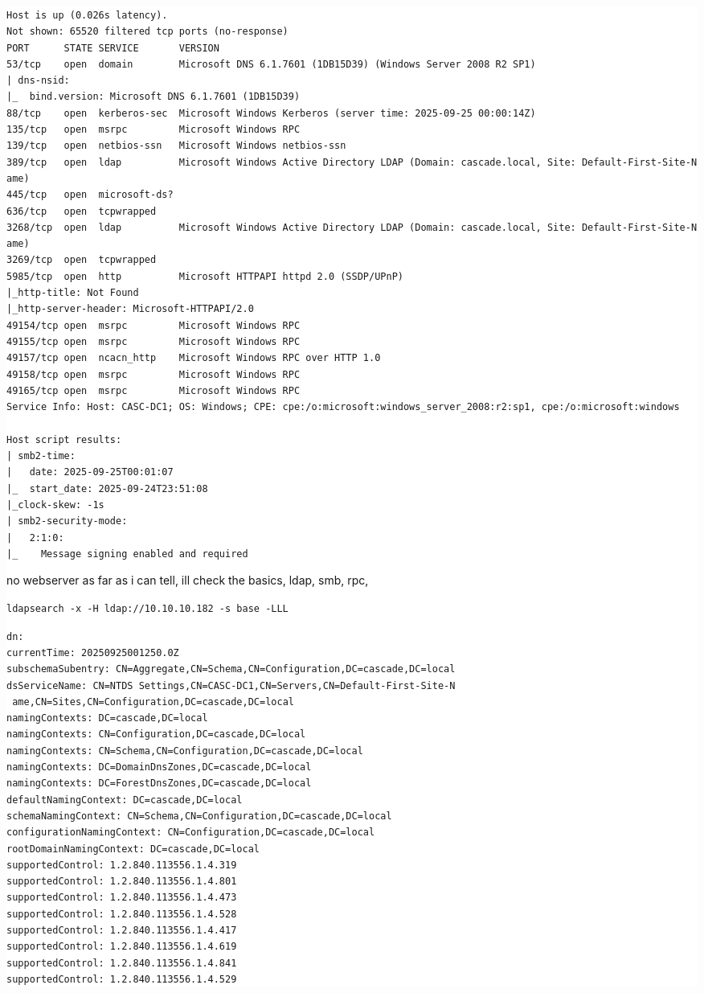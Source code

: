 ```
Host is up (0.026s latency).
Not shown: 65520 filtered tcp ports (no-response)
PORT      STATE SERVICE       VERSION
53/tcp    open  domain        Microsoft DNS 6.1.7601 (1DB15D39) (Windows Server 2008 R2 SP1)
| dns-nsid: 
|_  bind.version: Microsoft DNS 6.1.7601 (1DB15D39)
88/tcp    open  kerberos-sec  Microsoft Windows Kerberos (server time: 2025-09-25 00:00:14Z)
135/tcp   open  msrpc         Microsoft Windows RPC
139/tcp   open  netbios-ssn   Microsoft Windows netbios-ssn
389/tcp   open  ldap          Microsoft Windows Active Directory LDAP (Domain: cascade.local, Site: Default-First-Site-Name)
445/tcp   open  microsoft-ds?
636/tcp   open  tcpwrapped
3268/tcp  open  ldap          Microsoft Windows Active Directory LDAP (Domain: cascade.local, Site: Default-First-Site-Name)
3269/tcp  open  tcpwrapped
5985/tcp  open  http          Microsoft HTTPAPI httpd 2.0 (SSDP/UPnP)
|_http-title: Not Found
|_http-server-header: Microsoft-HTTPAPI/2.0
49154/tcp open  msrpc         Microsoft Windows RPC
49155/tcp open  msrpc         Microsoft Windows RPC
49157/tcp open  ncacn_http    Microsoft Windows RPC over HTTP 1.0
49158/tcp open  msrpc         Microsoft Windows RPC
49165/tcp open  msrpc         Microsoft Windows RPC
Service Info: Host: CASC-DC1; OS: Windows; CPE: cpe:/o:microsoft:windows_server_2008:r2:sp1, cpe:/o:microsoft:windows

Host script results:
| smb2-time: 
|   date: 2025-09-25T00:01:07
|_  start_date: 2025-09-24T23:51:08
|_clock-skew: -1s
| smb2-security-mode: 
|   2:1:0: 
|_    Message signing enabled and required
```

no webserver as far as i can tell, ill check the basics, ldap, smb, rpc, 
```
ldapsearch -x -H ldap://10.10.10.182 -s base -LLL
```
```
dn:
currentTime: 20250925001250.0Z
subschemaSubentry: CN=Aggregate,CN=Schema,CN=Configuration,DC=cascade,DC=local
dsServiceName: CN=NTDS Settings,CN=CASC-DC1,CN=Servers,CN=Default-First-Site-N
 ame,CN=Sites,CN=Configuration,DC=cascade,DC=local
namingContexts: DC=cascade,DC=local
namingContexts: CN=Configuration,DC=cascade,DC=local
namingContexts: CN=Schema,CN=Configuration,DC=cascade,DC=local
namingContexts: DC=DomainDnsZones,DC=cascade,DC=local
namingContexts: DC=ForestDnsZones,DC=cascade,DC=local
defaultNamingContext: DC=cascade,DC=local
schemaNamingContext: CN=Schema,CN=Configuration,DC=cascade,DC=local
configurationNamingContext: CN=Configuration,DC=cascade,DC=local
rootDomainNamingContext: DC=cascade,DC=local
supportedControl: 1.2.840.113556.1.4.319
supportedControl: 1.2.840.113556.1.4.801
supportedControl: 1.2.840.113556.1.4.473
supportedControl: 1.2.840.113556.1.4.528
supportedControl: 1.2.840.113556.1.4.417
supportedControl: 1.2.840.113556.1.4.619
supportedControl: 1.2.840.113556.1.4.841
supportedControl: 1.2.840.113556.1.4.529
```